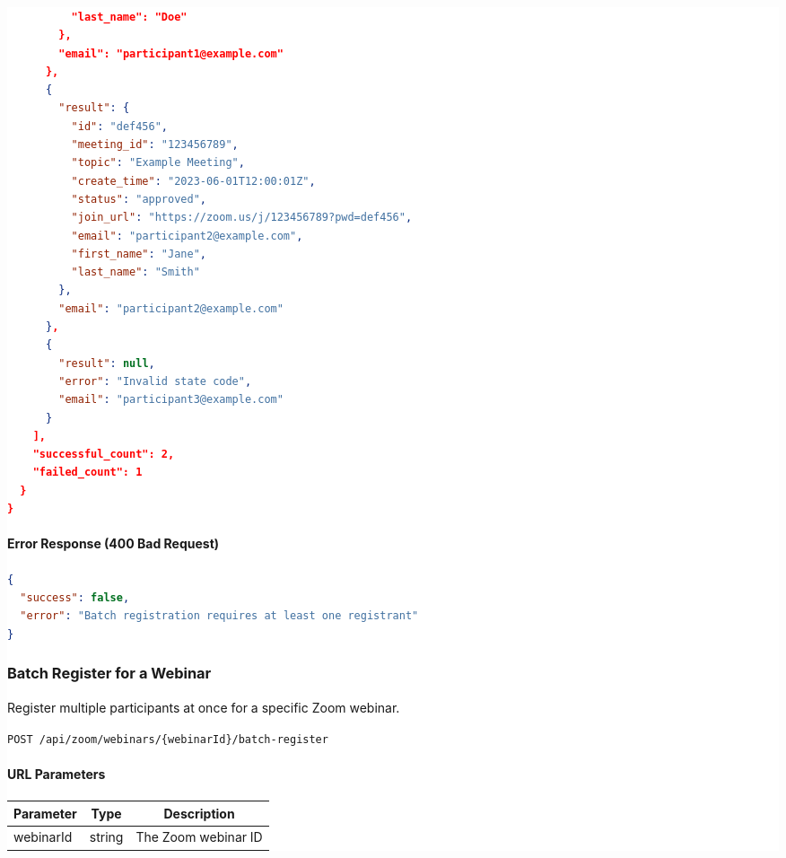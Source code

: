 ```json
          "last_name": "Doe"
        },
        "email": "participant1@example.com"
      },
      {
        "result": {
          "id": "def456",
          "meeting_id": "123456789",
          "topic": "Example Meeting",
          "create_time": "2023-06-01T12:00:01Z",
          "status": "approved",
          "join_url": "https://zoom.us/j/123456789?pwd=def456",
          "email": "participant2@example.com",
          "first_name": "Jane",
          "last_name": "Smith"
        },
        "email": "participant2@example.com"
      },
      {
        "result": null,
        "error": "Invalid state code",
        "email": "participant3@example.com"
      }
    ],
    "successful_count": 2,
    "failed_count": 1
  }
}
```

#### Error Response (400 Bad Request)

```json
{
  "success": false,
  "error": "Batch registration requires at least one registrant"
}
```

### Batch Register for a Webinar

Register multiple participants at once for a specific Zoom webinar.

```
POST /api/zoom/webinars/{webinarId}/batch-register
```

#### URL Parameters

| Parameter | Type | Description |
|-----------|------|-------------|
| webinarId | string | The Zoom webinar ID |
